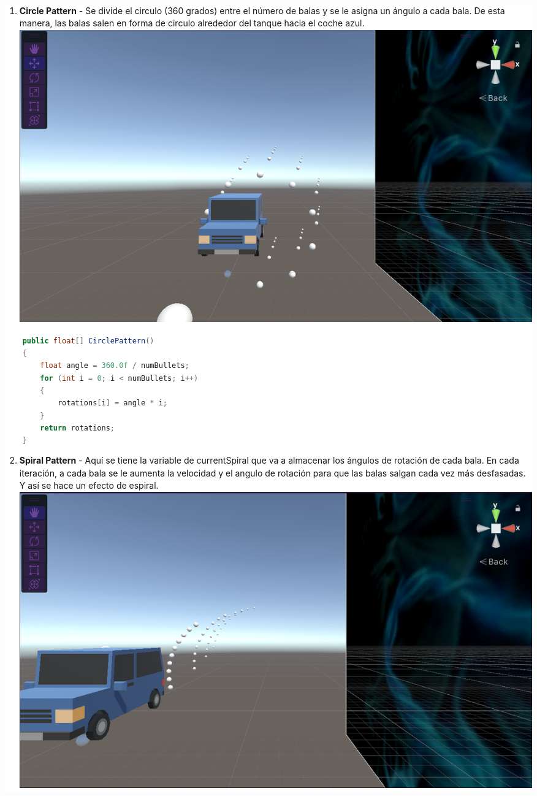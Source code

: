 1. **Circle Pattern** - Se divide el circulo (360 grados) entre el número de balas y se le asigna un ángulo a cada bala. De esta manera, las balas salen en forma de circulo alrededor del tanque hacia el coche azul. ![alt text](image-3.png)

```csharp
    public float[] CirclePattern()
    {
        float angle = 360.0f / numBullets;
        for (int i = 0; i < numBullets; i++)
        {
            rotations[i] = angle * i;
        }
        return rotations;
    }
```

2. **Spiral Pattern** - Aquí se tiene la variable de currentSpiral que va a almacenar los ángulos de rotación de cada bala. En cada iteración, a cada bala se le aumenta la velocidad y el angulo de rotación para que las balas salgan cada vez más desfasadas. Y así se hace un efecto de espiral. ![alt text](image-5.png)
